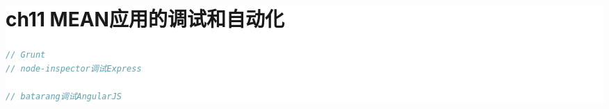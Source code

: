 # **ch11 MEAN应用的调试和自动化**

```javascript
// Grunt
// node-inspector调试Express

// batarang调试AngularJS
```

